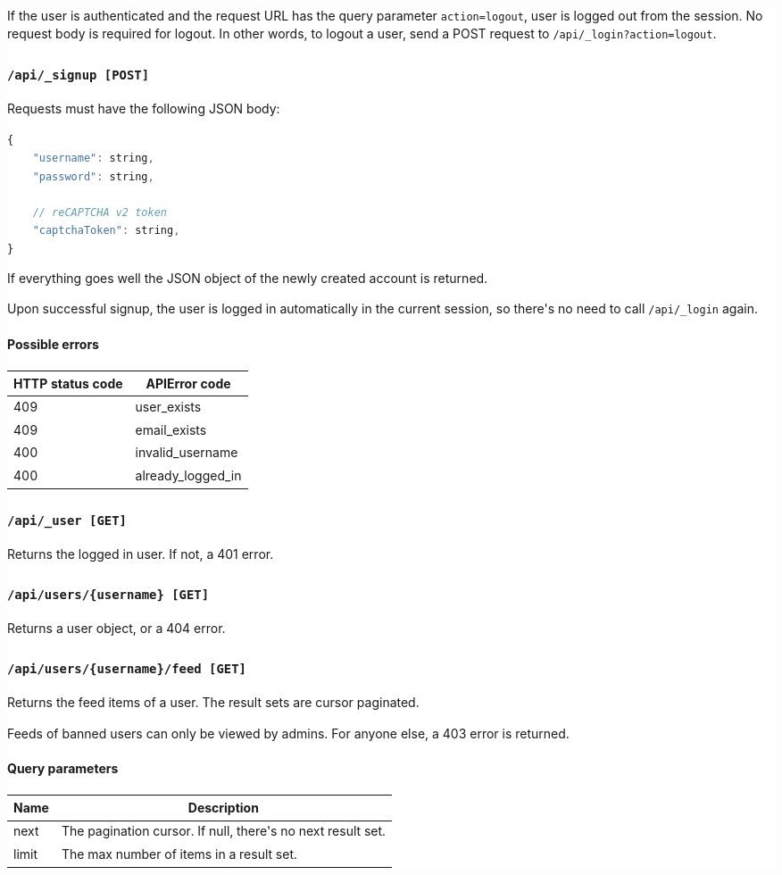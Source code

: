 If the user is authenticated and the request URL has the query parameter
`action=logout`, user is logged out from the session. No request body is
required for logout. In other words, to logout a user, send a POST request to
`/api/_login?action=logout`.

### `/api/_signup [POST]`

Requests must have the following JSON body:

```js
{
    "username": string,
    "password": string,

    // reCAPTCHA v2 token
    "captchaToken": string,
}
```

If everything goes well the JSON object of the newly created account is
returned.

Upon successful signup, the user is logged in automatically in the current
session, so there's no need to call `/api/_login` again.

#### Possible errors

| HTTP status code | APIError code     |
| ---------------- | ----------------- |
| 409              | user_exists       |
| 409              | email_exists      |
| 400              | invalid_username  |
| 400              | already_logged_in |

### `/api/_user [GET]`

Returns the logged in user. If not, a 401 error.

### `/api/users/{username} [GET]`

Returns a user object, or a 404 error.

### `/api/users/{username}/feed [GET]`

Returns the feed items of a user. The result sets are cursor paginated.

Feeds of banned users can only be viewed by admins. For anyone else, a 403 error
is returned.

#### Query parameters

| Name  | Description                                                 |
| ----- | ----------------------------------------------------------- |
| next  | The pagination cursor. If null, there's no next result set. |
| limit | The max number of items in a result set.                    |
